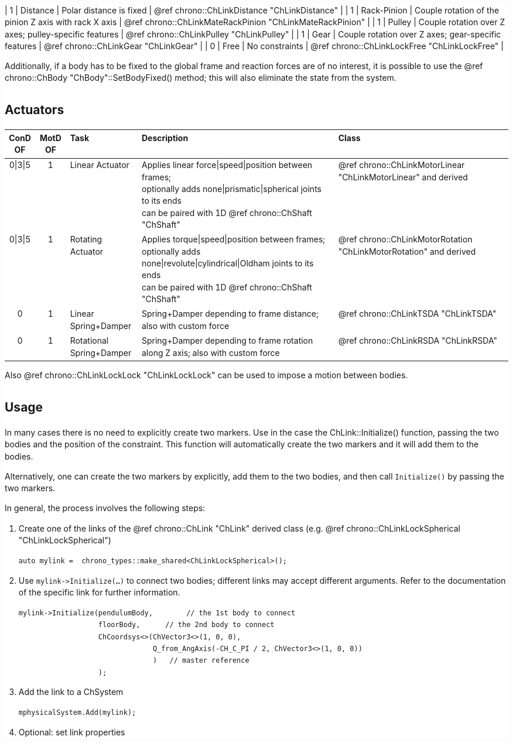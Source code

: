 | 1 | Distance | Polar distance is fixed | @ref chrono::ChLinkDistance "ChLinkDistance" |
| 1 | Rack-Pinion | Couple rotation of the pinion Z axis with rack X axis | @ref chrono::ChLinkMateRackPinion "ChLinkMateRackPinion" |
| 1 | Pulley | Couple rotation over Z axes; pulley-specific features | @ref chrono::ChLinkPulley "ChLinkPulley" |
| 1 | Gear | Couple rotation over Z axes; gear-specific features | @ref chrono::ChLinkGear "ChLinkGear" |
| 0 | Free | No constraints | @ref chrono::ChLinkLockFree "ChLinkLockFree" |

Additionally, if a body has to be fixed to the global frame and reaction forces are of no interest, it is possible to use the @ref chrono::ChBody "ChBody"::SetBodyFixed() method; this will also eliminate the state from the system.

## Actuators
| ConDOF | MotDOF | Task | Description | Class |
| :-: | :-: | :--- | :-- | :-- |
| 0\|3\|5 | 1 | Linear Actuator | Applies linear force\|speed\|position between frames; <br> optionally adds none\|prismatic\|spherical joints to its ends <br> can be paired with 1D @ref chrono::ChShaft "ChShaft" | @ref chrono::ChLinkMotorLinear "ChLinkMotorLinear" and derived |
| 0\|3\|5 | 1 | Rotating Actuator | Applies torque\|speed\|position between frames; <br> optionally adds none\|revolute\|cylindrical\|Oldham joints to its ends <br> can be paired with 1D @ref chrono::ChShaft "ChShaft" | @ref chrono::ChLinkMotorRotation "ChLinkMotorRotation" and derived |
| 0 | 1 | Linear Spring+Damper | Spring+Damper depending to frame distance; also with custom force | @ref chrono::ChLinkTSDA "ChLinkTSDA" |
| 0 | 1 | Rotational Spring+Damper | Spring+Damper depending to frame rotation along Z axis; also with custom force | @ref chrono::ChLinkRSDA "ChLinkRSDA" |

Also @ref chrono::ChLinkLockLock "ChLinkLockLock" can be used to impose a motion between bodies.

## Usage
In many cases there is no need to explicitly create two markers. Use in the case the ChLink::Initialize() 
function, passing the two bodies and the position of the constraint. This function will automatically create the two markers and it will add them to the bodies.

Alternatively, one can create the two markers by explicitly, add them to
the two bodies, and then call ```Initialize()``` by passing the two markers.

In general, the process involves the following steps:

1. Create one of the links of the @ref chrono::ChLink "ChLink" derived class (e.g. @ref chrono::ChLinkLockSpherical "ChLinkLockSpherical")
   ~~~{.cpp}
   auto mylink =  chrono_types::make_shared<ChLinkLockSpherical>();
   ~~~
2. Use ```mylink->Initialize(…)``` to connect two bodies; different links may accept different arguments. Refer to the documentation of the specific link for further information.
   ~~~{.cpp}
   mylink->Initialize(pendulumBody,        // the 1st body to connect
                      floorBody,      // the 2nd body to connect
                      ChCoordsys<>(ChVector3<>(1, 0, 0),
                                   Q_from_AngAxis(-CH_C_PI / 2, ChVector3<>(1, 0, 0))
                                   )   // master reference
                      );
   ~~~
3. Add the link to a ChSystem
   ~~~{.cpp}
   mphysicalSystem.Add(mylink);
   ~~~
4. Optional: set link properties
